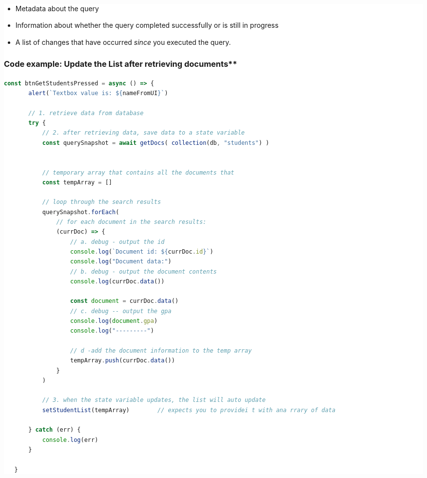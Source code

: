   - Metadata about the query

  - Information about whether the query completed successfully or is
    still in progress

  - A list of changes that have occurred *since* you executed the query.

### Code example: Update the List after retrieving documents**

```js
const btnGetStudentsPressed = async () => {
       alert(`Textbox value is: ${nameFromUI}`)

       // 1. retrieve data from database
       try {          
           // 2. after retrieving data, save data to a state variable
           const querySnapshot = await getDocs( collection(db, "students") )


           // temporary array that contains all the documents that
           const tempArray = []

           // loop through the search results
           querySnapshot.forEach(
               // for each document in the search results:
               (currDoc) => {
                   // a. debug - output the id
                   console.log(`Document id: ${currDoc.id}`)
                   console.log("Document data:")
                   // b. debug - output the document contents
                   console.log(currDoc.data())
                  
                   const document = currDoc.data()
                   // c. debug -- output the gpa
                   console.log(document.gpa)
                   console.log("---------")

                   // d -add the document information to the temp array
                   tempArray.push(currDoc.data())
               }
           )
       
           // 3. when the state variable updates, the list will auto update
           setStudentList(tempArray)        // expects you to providei t with ana rrary of data

       } catch (err) {
           console.log(err)
       }
      
   }
```
